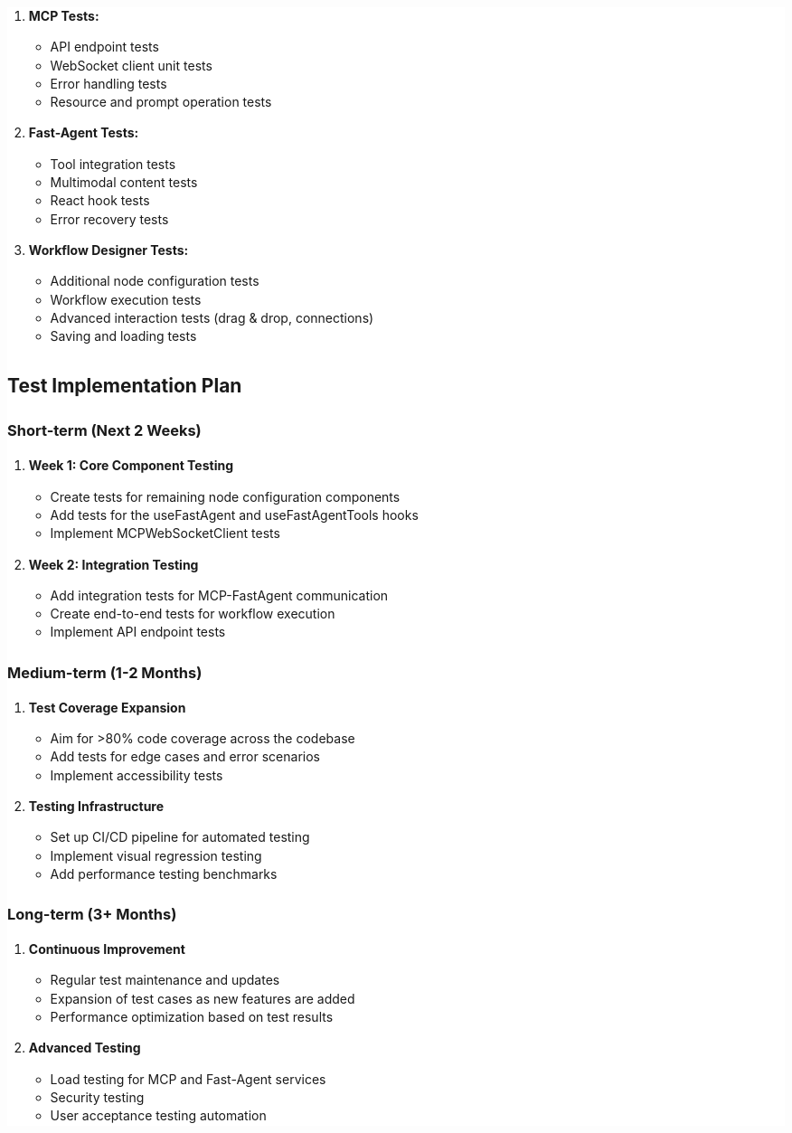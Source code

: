 1. **MCP Tests:**
   - API endpoint tests
   - WebSocket client unit tests
   - Error handling tests
   - Resource and prompt operation tests

2. **Fast-Agent Tests:**
   - Tool integration tests
   - Multimodal content tests
   - React hook tests
   - Error recovery tests

3. **Workflow Designer Tests:**
   - Additional node configuration tests
   - Workflow execution tests
   - Advanced interaction tests (drag & drop, connections)
   - Saving and loading tests

## Test Implementation Plan

### Short-term (Next 2 Weeks)

1. **Week 1: Core Component Testing**
   - Create tests for remaining node configuration components
   - Add tests for the useFastAgent and useFastAgentTools hooks
   - Implement MCPWebSocketClient tests

2. **Week 2: Integration Testing**
   - Add integration tests for MCP-FastAgent communication
   - Create end-to-end tests for workflow execution
   - Implement API endpoint tests

### Medium-term (1-2 Months)

1. **Test Coverage Expansion**
   - Aim for >80% code coverage across the codebase
   - Add tests for edge cases and error scenarios
   - Implement accessibility tests

2. **Testing Infrastructure**
   - Set up CI/CD pipeline for automated testing
   - Implement visual regression testing
   - Add performance testing benchmarks

### Long-term (3+ Months)

1. **Continuous Improvement**
   - Regular test maintenance and updates
   - Expansion of test cases as new features are added
   - Performance optimization based on test results

2. **Advanced Testing**
   - Load testing for MCP and Fast-Agent services
   - Security testing
   - User acceptance testing automation
